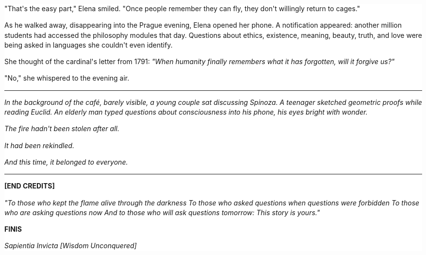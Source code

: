 "That's the easy part," Elena smiled. "Once people remember they can fly, they don't willingly return to cages."

As he walked away, disappearing into the Prague evening, Elena opened her phone. A notification appeared: another million students had accessed the philosophy modules that day. Questions about ethics, existence, meaning, beauty, truth, and love were being asked in languages she couldn't even identify.

She thought of the cardinal's letter from 1791: *"When humanity finally remembers what it has forgotten, will it forgive us?"*

"No," she whispered to the evening air.

---

*In the background of the café, barely visible, a young couple sat discussing Spinoza. A teenager sketched geometric proofs while reading Euclid. An elderly man typed questions about consciousness into his phone, his eyes bright with wonder.*

*The fire hadn't been stolen after all.*

*It had been rekindled.*

*And this time, it belonged to everyone.*

---

**[END CREDITS]**

*"To those who kept the flame alive through the darkness
To those who asked questions when questions were forbidden
To those who are asking questions now
And to those who will ask questions tomorrow:
This story is yours."*

**FINIS**

*Sapientia Invicta*
*[Wisdom Unconquered]*


[1]: https://en.wikipedia.org/wiki/De_rerum_natura
[2]: https://en.wikipedia.org/wiki/Dialogus_de_oratoribus
[3]: https://en.wikipedia.org/wiki/Republic_(Plato)
[4]: https://en.wikipedia.org/wiki/Decretum_Gratiani
[5]: https://en.wikipedia.org/wiki/Malleus_Maleficarum
[6]: https://en.wikipedia.org/wiki/Dialogue_Concerning_the_Two_Chief_World_Systems
[7]: https://en.wikipedia.org/wiki/Meditations_on_First_Philosophy
[8]: https://en.wikipedia.org/wiki/Tractatus_Theologico-Politicus
[9]: https://en.wikipedia.org/wiki/Index_Librorum_Prohibitorum
